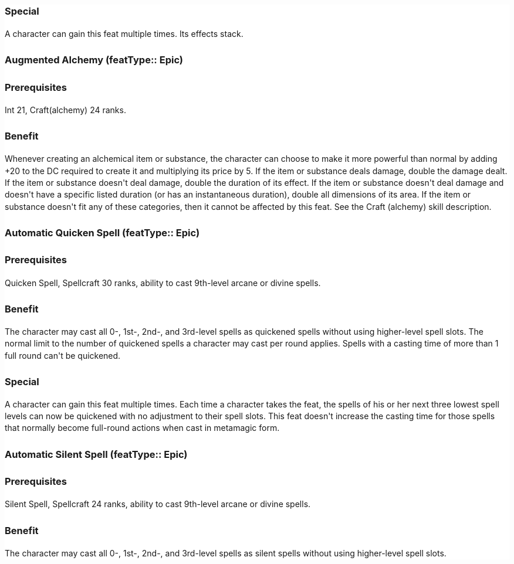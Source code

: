 ### Special
A character can gain this feat multiple times. Its effects
stack.

### Augmented Alchemy (featType:: Epic)

### Prerequisites
Int 21, Craft(alchemy) 24 ranks.

### Benefit
Whenever creating an alchemical item or substance, the
character can choose to make it more powerful than normal by adding +20
to the DC required to create it and multiplying its price by 5. If the
item or substance deals damage, double the damage dealt. If the item or
substance doesn't deal damage, double the duration of its effect. If the
item or substance doesn't deal damage and doesn't have a specific listed
duration (or has an instantaneous duration), double all dimensions of
its area. If the item or substance doesn't fit any of these categories,
then it cannot be affected by this feat. See the Craft (alchemy) skill
description.

### Automatic Quicken Spell (featType:: Epic)

### Prerequisites
Quicken Spell, Spellcraft 30 ranks, ability to cast
9th-level arcane or divine spells.

### Benefit
The character may cast all 0-, 1st-, 2nd-, and 3rd-level
spells as quickened spells without using higher-level spell slots. The
normal limit to the number of quickened spells a character may cast per
round applies. Spells with a casting time of more than 1 full round
can't be quickened.

### Special
A character can gain this feat multiple times. Each time a
character takes the feat, the spells of his or her next three lowest
spell levels can now be quickened with no adjustment to their spell
slots. This feat doesn't increase the casting time for those spells that
normally become full-round actions when cast in metamagic form.

### Automatic Silent Spell (featType:: Epic)

### Prerequisites
Silent Spell, Spellcraft 24 ranks, ability to cast
9th-level arcane or divine spells.

### Benefit
The character may cast all 0-, 1st-, 2nd-, and 3rd-level
spells as silent spells without using higher-level spell slots.
